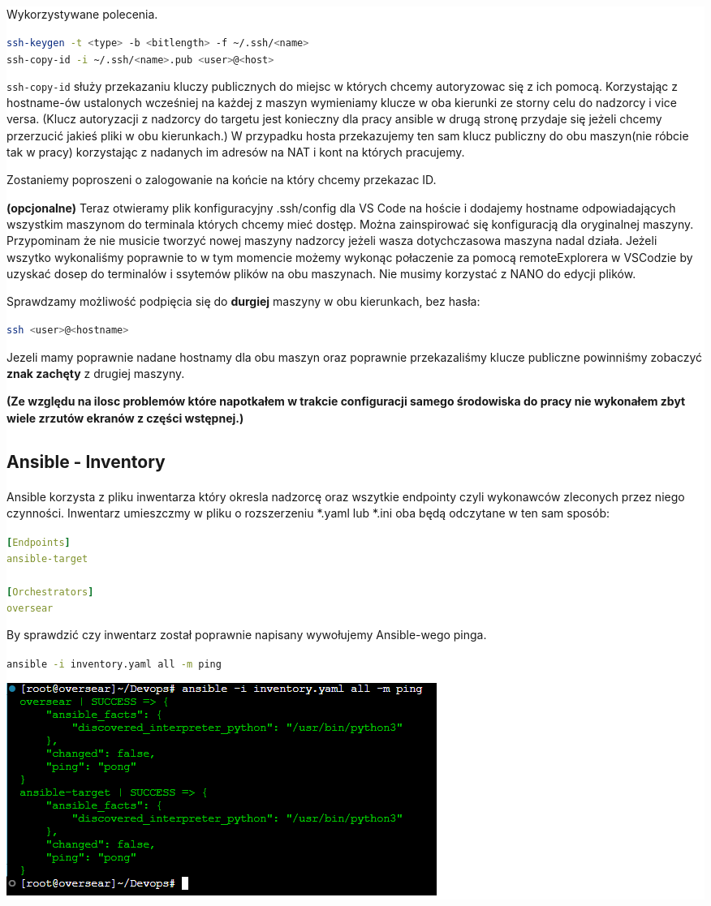 Wykorzystywane polecenia.
```BASH
ssh-keygen -t <type> -b <bitlength> -f ~/.ssh/<name>
ssh-copy-id -i ~/.ssh/<name>.pub <user>@<host>
```
``ssh-copy-id`` służy przekazaniu kluczy publicznych do miejsc w których chcemy autoryzowac się z ich pomocą. Korzystając z hostname-ów ustalonych wcześniej na każdej z maszyn wymieniamy klucze w oba kierunki ze storny celu do nadzorcy i vice versa. (Klucz autoryzacji z nadzorcy do targetu jest konieczny dla pracy ansible w drugą stronę przydaje się jeżeli chcemy przerzucić jakieś pliki w obu kierunkach.)
W przypadku hosta przekazujemy ten sam klucz publiczny do obu maszyn(nie róbcie tak w pracy) korzystając z nadanych im adresów na NAT i kont na których pracujemy.

Zostaniemy poproszeni o zalogowanie na końcie na który chcemy przekazac ID.

**(opcjonalne)** Teraz otwieramy plik konfiguracyjny .ssh/config dla VS Code na hoście i dodajemy hostname odpowiadających wszystkim maszynom do terminala których chcemy mieć dostęp. Można zainspirować się konfiguracją dla oryginalnej maszyny. Przypominam że nie musicie tworzyć nowej maszyny nadzorcy jeżeli wasza dotychczasowa maszyna nadal działa.
Jeżeli wszytko wykonaliśmy poprawnie to w tym momencie możemy wykonąc połaczenie za pomocą remoteExplorera w VSCodzie by uzyskać dosep do terminalów i ssytemów plików na obu maszynach. Nie musimy korzystać z NANO do edycji plików.

Sprawdzamy możliwość podpięcia się do **durgiej** maszyny w obu kierunkach, bez hasła:
```BASH
ssh <user>@<hostname>
```
Jezeli mamy poprawnie nadane hostnamy dla obu maszyn oraz poprawnie przekazaliśmy klucze publiczne powinniśmy zobaczyć **znak zachęty** z drugiej maszyny.

**(Ze względu na ilosc problemów które napotkałem w trakcie configuracji samego środowiska do pracy nie wykonałem zbyt wiele zrzutów ekranów z części wstępnej.)**

## Ansible - Inventory

Ansible korzysta z pliku inwentarza który okresla nadzorcę oraz wszytkie endpointy czyli wykonawców zleconych przez niego czynności.
Inwentarz umieszczmy w pliku o rozszerzeniu *.yaml lub *.ini oba będą odczytane w ten sam sposób:

```yaml
[Endpoints]
ansible-target

[Orchestrators]
oversear
```

By sprawdzić czy inwentarz został poprawnie napisany wywołujemy Ansible-wego pinga.
```BASH
ansible -i inventory.yaml all -m ping
```
![alt text](image-2.png)
